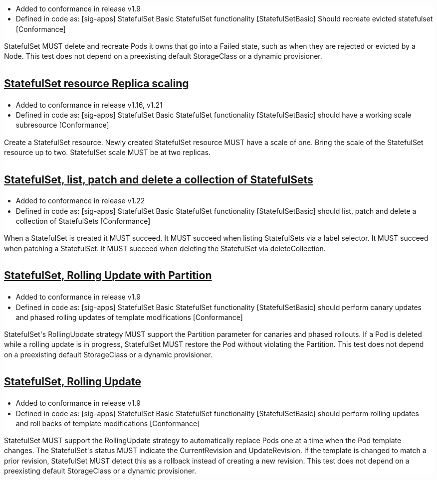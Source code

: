 - Added to conformance in release v1.9
- Defined in code as: [sig-apps] StatefulSet Basic StatefulSet functionality [StatefulSetBasic] Should recreate evicted statefulset [Conformance]

StatefulSet MUST delete and recreate Pods it owns that go into a Failed state, such as when they are rejected or evicted by a Node. This test does not depend on a preexisting default StorageClass or a dynamic provisioner.

## [StatefulSet resource Replica scaling](https://github.com/kubernetes/kubernetes/tree/release-1.23/test/e2e/apps/statefulset.go#L844)

- Added to conformance in release v1.16, v1.21
- Defined in code as: [sig-apps] StatefulSet Basic StatefulSet functionality [StatefulSetBasic] should have a working scale subresource [Conformance]

Create a StatefulSet resource. Newly created StatefulSet resource MUST have a scale of one. Bring the scale of the StatefulSet resource up to two. StatefulSet scale MUST be at two replicas.

## [StatefulSet, list, patch and delete a collection of StatefulSets](https://github.com/kubernetes/kubernetes/tree/release-1.23/test/e2e/apps/statefulset.go#L904)

- Added to conformance in release v1.22
- Defined in code as: [sig-apps] StatefulSet Basic StatefulSet functionality [StatefulSetBasic] should list, patch and delete a collection of StatefulSets [Conformance]

When a StatefulSet is created it MUST succeed. It MUST succeed when listing StatefulSets via a label selector. It MUST succeed when patching a StatefulSet. It MUST succeed when deleting the StatefulSet via deleteCollection.

## [StatefulSet, Rolling Update with Partition](https://github.com/kubernetes/kubernetes/tree/release-1.23/test/e2e/apps/statefulset.go#L313)

- Added to conformance in release v1.9
- Defined in code as: [sig-apps] StatefulSet Basic StatefulSet functionality [StatefulSetBasic] should perform canary updates and phased rolling updates of template modifications [Conformance]

StatefulSet's RollingUpdate strategy MUST support the Partition parameter for canaries and phased rollouts. If a Pod is deleted while a rolling update is in progress, StatefulSet MUST restore the Pod without violating the Partition. This test does not depend on a preexisting default StorageClass or a dynamic provisioner.

## [StatefulSet, Rolling Update](https://github.com/kubernetes/kubernetes/tree/release-1.23/test/e2e/apps/statefulset.go#L302)

- Added to conformance in release v1.9
- Defined in code as: [sig-apps] StatefulSet Basic StatefulSet functionality [StatefulSetBasic] should perform rolling updates and roll backs of template modifications [Conformance]

StatefulSet MUST support the RollingUpdate strategy to automatically replace Pods one at a time when the Pod template changes. The StatefulSet's status MUST indicate the CurrentRevision and UpdateRevision. If the template is changed to match a prior revision, StatefulSet MUST detect this as a rollback instead of creating a new revision. This test does not depend on a preexisting default StorageClass or a dynamic provisioner.
